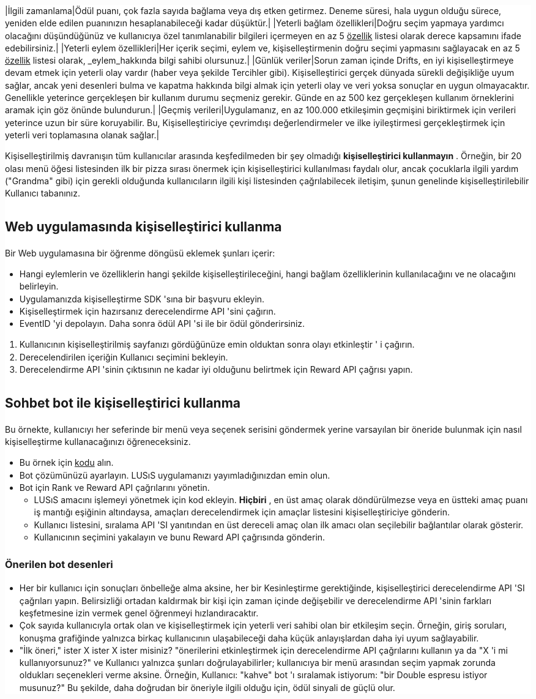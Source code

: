 |İlgili zamanlama|Ödül puanı, çok fazla sayıda bağlama veya dış etken getirmez. Deneme süresi, hala uygun olduğu sürece, yeniden elde edilen puanınızın hesaplanabileceği kadar düşüktür.|
|Yeterli bağlam özellikleri|Doğru seçim yapmaya yardımcı olacağını düşündüğünüz ve kullanıcıya özel tanımlanabilir bilgileri içermeyen en az 5 [özellik](concepts-features.md) listesi olarak derece kapsamını ifade edebilirsiniz.|
|Yeterli eylem özellikleri|Her içerik seçimi, eylem ve, kişiselleştirmenin doğru seçimi yapmasını sağlayacak en az 5 [özellik](concepts-features.md) listesi olarak, _eylem_hakkında bilgi sahibi olursunuz.|
|Günlük veriler|Sorun zaman içinde Drifts, en iyi kişiselleştirmeye devam etmek için yeterli olay vardır (haber veya şekilde Tercihler gibi). Kişiselleştirici gerçek dünyada sürekli değişikliğe uyum sağlar, ancak yeni desenleri bulma ve kapatma hakkında bilgi almak için yeterli olay ve veri yoksa sonuçlar en uygun olmayacaktır. Genellikle yeterince gerçekleşen bir kullanım durumu seçmeniz gerekir. Günde en az 500 kez gerçekleşen kullanım örneklerini aramak için göz önünde bulundurun.|
|Geçmiş verileri|Uygulamanız, en az 100.000 etkileşimin geçmişini biriktirmek için verileri yeterince uzun bir süre koruyabilir. Bu, Kişiselleştiriciye çevrimdışı değerlendirmeler ve ilke iyileştirmesi gerçekleştirmek için yeterli veri toplamasına olanak sağlar.|

Kişiselleştirilmiş davranışın tüm kullanıcılar arasında keşfedilmeden bir şey olmadığı **kişiselleştirici kullanmayın** . Örneğin, bir 20 olası menü öğesi listesinden ilk bir pizza sırası önermek için kişiselleştirici kullanılması faydalı olur, ancak çocuklarla ilgili yardım ("Grandma" gibi) için gerekli olduğunda kullanıcıların ilgili kişi listesinden çağrılabilecek iletişim, şunun genelinde kişiselleştirilebilir Kullanıcı tabanınız.

## <a name="how-to-use-personalizer-in-a-web-application"></a>Web uygulamasında kişiselleştirici kullanma

Bir Web uygulamasına bir öğrenme döngüsü eklemek şunları içerir:

* Hangi eylemlerin ve özelliklerin hangi şekilde kişiselleştirileceğini, hangi bağlam özelliklerinin kullanılacağını ve ne olacağını belirleyin.
* Uygulamanızda kişiselleştirme SDK 'sına bir başvuru ekleyin.
* Kişiselleştirmek için hazırsanız derecelendirme API 'sini çağırın.
* EventID 'yi depolayın. Daha sonra ödül API 'si ile bir ödül gönderirsiniz.
1. Kullanıcının kişiselleştirilmiş sayfanızı gördüğünüze emin olduktan sonra olayı etkinleştir ' i çağırın.
1. Derecelendirilen içeriğin Kullanıcı seçimini bekleyin.
1. Derecelendirme API 'sinin çıktısının ne kadar iyi olduğunu belirtmek için Reward API çağrısı yapın.

## <a name="how-to-use-personalizer-with-a-chat-bot"></a>Sohbet bot ile kişiselleştirici kullanma

Bu örnekte, kullanıcıyı her seferinde bir menü veya seçenek serisini göndermek yerine varsayılan bir öneride bulunmak için nasıl kişiselleştirme kullanacağınızı öğreneceksiniz.

* Bu örnek için [kodu](https://github.com/Azure-Samples/cognitive-services-personalizer-samples/tree/master/samples/ChatbotExample) alın.
* Bot çözümünüzü ayarlayın. LUSıS uygulamanızı yayımladığınızdan emin olun.
* Bot için Rank ve Reward API çağrılarını yönetin.
    * LUSıS amacını işlemeyi yönetmek için kod ekleyin. **Hiçbiri** , en üst amaç olarak döndürülmezse veya en üstteki amaç puanı iş mantığı eşiğinin altındaysa, amaçları derecelendirmek için amaçlar listesini kişiselleştiriciye gönderin.
    * Kullanıcı listesini, sıralama API 'SI yanıtından en üst dereceli amaç olan ilk amacı olan seçilebilir bağlantılar olarak gösterir.
    * Kullanıcının seçimini yakalayın ve bunu Reward API çağrısında gönderin.

### <a name="recommended-bot-patterns"></a>Önerilen bot desenleri

* Her bir kullanıcı için sonuçları önbelleğe alma aksine, her bir Kesinleştirme gerektiğinde, kişiselleştirici derecelendirme API 'SI çağrıları yapın. Belirsizliği ortadan kaldırmak bir kişi için zaman içinde değişebilir ve derecelendirme API 'sinin farkları keşfetmesine izin vermek genel öğrenmeyi hızlandıracaktır.
* Çok sayıda kullanıcıyla ortak olan ve kişiselleştirmek için yeterli veri sahibi olan bir etkileşim seçin. Örneğin, giriş soruları, konuşma grafiğinde yalnızca birkaç kullanıcının ulaşabileceği daha küçük anlayışlardan daha iyi uyum sağlayabilir.
* "İlk öneri," ister X ister X ister misiniz? "önerilerini etkinleştirmek için derecelendirme API çağrılarını kullanın ya da "X 'i mi kullanıyorsunuz?" ve Kullanıcı yalnızca şunları doğrulayabilirler; kullanıcıya bir menü arasından seçim yapmak zorunda oldukları seçenekleri verme aksine. Örneğin, Kullanıcı: "kahve" bot 'ı sıralamak istiyorum: "bir Double espresu istiyor musunuz?" Bu şekilde, daha doğrudan bir öneriyle ilgili olduğu için, ödül sinyali de güçlü olur.
